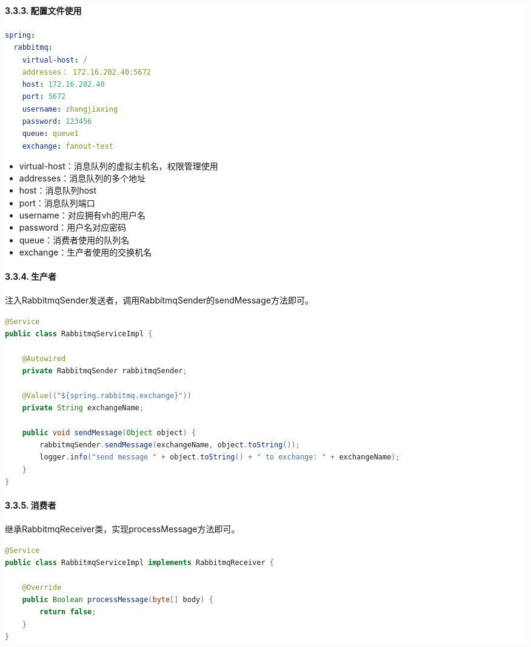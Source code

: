 #### 3.3.3. 配置文件使用

```yml
spring:
  rabbitmq:
    virtual-host: /
    addresses： 172.16.202.40:5672
    host: 172.16.202.40
    port: 5672
    username: zhangjiaxing
    password: 123456
    queue: queue1
    exchange: fanout-test
```

- virtual-host：消息队列的虚拟主机名，权限管理使用
- addresses：消息队列的多个地址
- host：消息队列host
- port：消息队列端口
- username：对应拥有vh的用户名
- password：用户名对应密码
- queue：消费者使用的队列名
- exchange：生产者使用的交换机名

#### 3.3.4. 生产者

注入RabbitmqSender发送者，调用RabbitmqSender的sendMessage方法即可。

```java
@Service
public class RabbitmqServiceImpl {

    @Autowired
    private RabbitmqSender rabbitmqSender;

    @Value(("${spring.rabbitmq.exchange}"))
    private String exchangeName;

    public void sendMessage(Object object) {
        rabbitmqSender.sendMessage(exchangeName, object.toString());
        logger.info("send message " + object.toString() + " to exchange: " + exchangeName);
    }
}
```

#### 3.3.5. 消费者

继承RabbitmqReceiver类，实现processMessage方法即可。

```java
@Service
public class RabbitmqServiceImpl implements RabbitmqReceiver {

    @Override
    public Boolean processMessage(byte[] body) {
        return false;
    }
}
```
